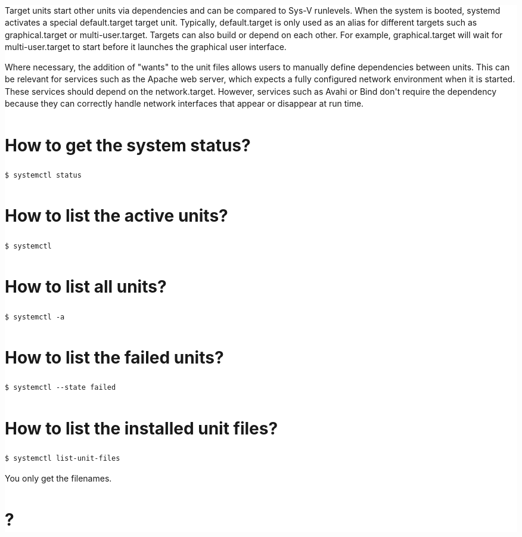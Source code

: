 Target units  start other units  via dependencies and  can be compared  to Sys-V
runlevels.
When the  system is  booted, systemd activates  a special  default.target target
unit.
Typically, default.target is only used as an alias for different targets such as
graphical.target or multi-user.target.
Targets can also build or depend on each other.
For example, graphical.target will wait for multi-user.target to start before it
launches the graphical user interface.

Where  necessary, the  addition of  "wants" to  the unit  files allows  users to
manually define dependencies between units.
This can be relevant for services such as the Apache web server, which expects a
fully configured network environment when it is started.
These services should depend on the network.target.
However, services  such as Avahi  or Bind  don't require the  dependency because
they can  correctly handle network  interfaces that  appear or disappear  at run
time.

##
##
##
# How to get the system status?

    $ systemctl status

# How to list the active units?

    $ systemctl

# How to list all units?

    $ systemctl -a

# How to list the failed units?

    $ systemctl --state failed

# How to list the installed unit files?

    $ systemctl list-unit-files

You only get the filenames.

#
#
#
# ?
